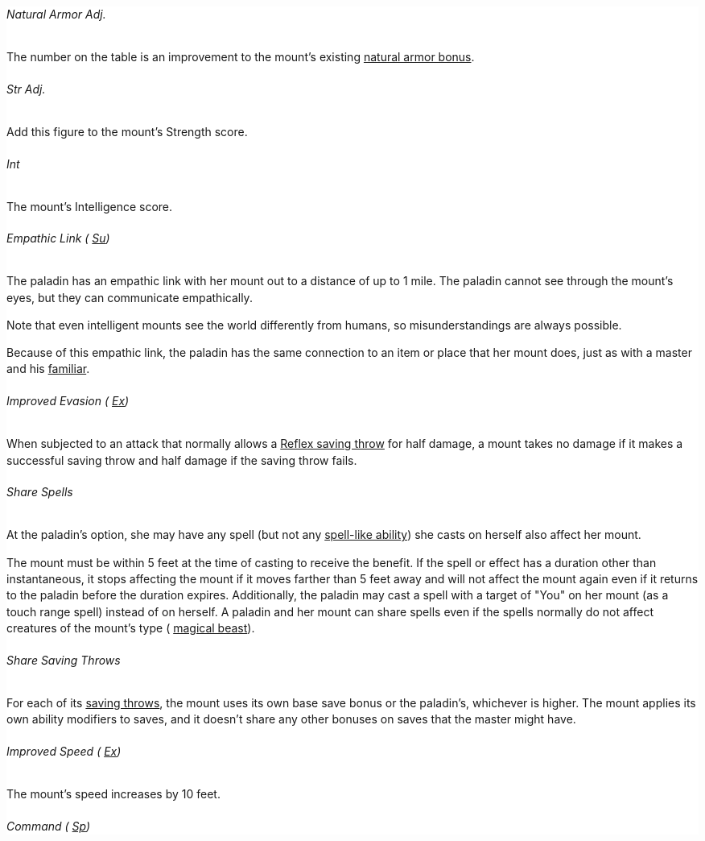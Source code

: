 ###### Natural Armor Adj.

The number on the table is an improvement to the mount’s existing [natural armor bonus](/srd/theBasics.htm#naturalArmorBonus).

###### Str Adj.

Add this figure to the mount’s Strength score.

###### Int

The mount’s Intelligence score.

###### Empathic Link ( [Su](/srd/specialAbilities.htm#supernaturalAbilities))

The paladin has an empathic link with her mount out to a distance of up to 1 mile. The paladin cannot see through the mount’s eyes, but they can communicate empathically.

Note that even intelligent mounts see the world differently from humans, so misunderstandings are always possible.

Because of this empathic link, the paladin has the same connection to an item or place that her mount does, just as with a master and his [familiar](/srd/classes/sorcererWizard.htm#familiars).

###### Improved Evasion ( [Ex](/srd/specialAbilities.htm#extraordinaryAbilities))

When subjected to an attack that normally allows a [Reflex saving throw](/srd/combat/combatStatistics.htm#reflex) for half damage, a mount takes no damage if it makes a successful saving throw and half damage if the saving throw fails.

###### Share Spells

At the paladin’s option, she may have any spell (but not any [spell-like ability](/srd/specialAbilities.htm#spellLikeAbilities)) she casts on herself also affect her mount.

The mount must be within 5 feet at the time of casting to receive the benefit. If the spell or effect has a duration other than instantaneous, it stops affecting the mount if it moves farther than 5 feet away and will not affect the mount again even if it returns to the paladin before the duration expires. Additionally, the paladin may cast a spell with a target of "You" on her mount (as a touch range spell) instead of on herself. A paladin and her mount can share spells even if the spells normally do not affect creatures of the mount’s type ( [magical beast](/srd/typesSubtypes.htm#magicalBeastType)).

###### Share Saving Throws

For each of its [saving throws](/srd/combat/combatStatistics.htm#savingThrows), the mount uses its own base save bonus or the paladin’s, whichever is higher. The mount applies its own ability modifiers to saves, and it doesn’t share any other bonuses on saves that the master might have.

###### Improved Speed ( [Ex](/srd/specialAbilities.htm#extraordinaryAbilities))

The mount’s speed increases by 10 feet.

###### Command ( [Sp](/srd/specialAbilities.htm#spellLikeAbilities))
